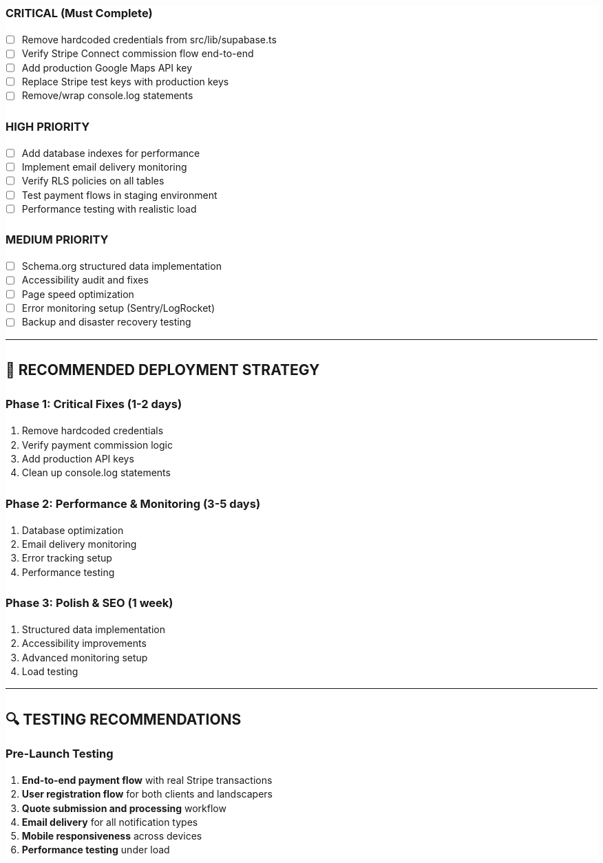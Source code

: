 ### CRITICAL (Must Complete)
- [ ] Remove hardcoded credentials from src/lib/supabase.ts
- [ ] Verify Stripe Connect commission flow end-to-end
- [ ] Add production Google Maps API key
- [ ] Replace Stripe test keys with production keys
- [ ] Remove/wrap console.log statements

### HIGH PRIORITY
- [ ] Add database indexes for performance
- [ ] Implement email delivery monitoring
- [ ] Verify RLS policies on all tables
- [ ] Test payment flows in staging environment
- [ ] Performance testing with realistic load

### MEDIUM PRIORITY
- [ ] Schema.org structured data implementation
- [ ] Accessibility audit and fixes
- [ ] Page speed optimization
- [ ] Error monitoring setup (Sentry/LogRocket)
- [ ] Backup and disaster recovery testing

---

## 🎯 RECOMMENDED DEPLOYMENT STRATEGY

### Phase 1: Critical Fixes (1-2 days)
1. Remove hardcoded credentials
2. Verify payment commission logic
3. Add production API keys
4. Clean up console.log statements

### Phase 2: Performance & Monitoring (3-5 days)
1. Database optimization
2. Email delivery monitoring
3. Error tracking setup
4. Performance testing

### Phase 3: Polish & SEO (1 week)
1. Structured data implementation
2. Accessibility improvements
3. Advanced monitoring setup
4. Load testing

---

## 🔍 TESTING RECOMMENDATIONS

### Pre-Launch Testing
1. **End-to-end payment flow** with real Stripe transactions
2. **User registration flow** for both clients and landscapers
3. **Quote submission and processing** workflow
4. **Email delivery** for all notification types
5. **Mobile responsiveness** across devices
6. **Performance testing** under load
